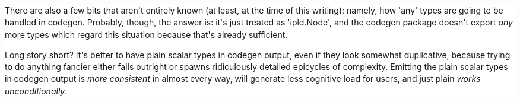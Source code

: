 There are also a few bits that aren't entirely known (at least, at the time of this writing):
namely, how 'any' types are going to be handled in codegen.
Probably, though, the answer is: it's just treated as 'ipld.Node',
and the codegen package doesn't export *any* more types which regard this situation because that's already sufficient.

Long story short?  It's better to have plain scalar types in codegen output,
even if they look somewhat duplicative,
because trying to do anything fancier either fails outright
or spawns ridiculously detailed epicycles of complexity.
Emitting the plain scalar types in codegen output
is *more consistent* in almost every way,
will generate less cognitive load for users,
and just plain *works unconditionally*.
